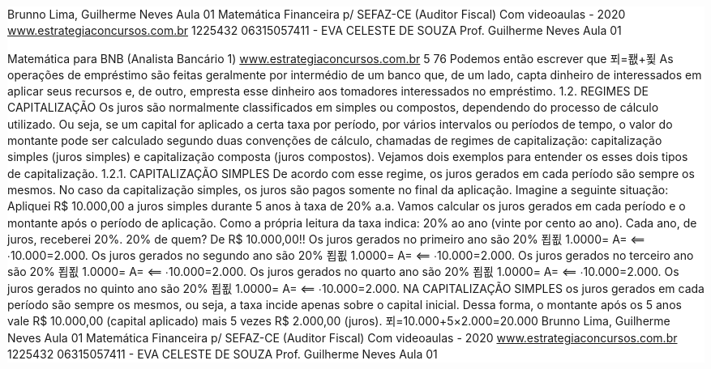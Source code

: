 
Brunno Lima, Guilherme Neves Aula 01
Matemática Financeira p/ SEFAZ-CE (Auditor Fiscal) Com videoaulas - 2020 www.estrategiaconcursos.com.br 1225432
06315057411 - EVA CELESTE DE SOUZA 
Prof. Guilherme Neves Aula 01




Matemática para BNB (Analista Bancário 1) www.estrategiaconcursos.com.br 5
76
Podemos então escrever que 푀=퐶+푗
As operações de empréstimo são feitas geralmente por intermédio de um banco que, de um lado, capta dinheiro de interessados em aplicar seus recursos e, de outro, empresta esse dinheiro aos tomadores interessados no empréstimo.
1.2. REGIMES DE CAPITALIZAÇÃO 
Os juros são normalmente classificados em simples ou compostos, dependendo do processo de cálculo utilizado. Ou seja, se um capital for aplicado a certa taxa por período, por vários intervalos ou períodos de tempo, o valor do montante pode ser calculado segundo duas convenções de cálculo,  chamadas  de  regimes  de capitalização: capitalização   simples   (juros   simples)   e capitalização composta (juros compostos).
Vejamos dois exemplos para entender os esses dois tipos de capitalização.
1.2.1. CAPITALIZAÇÃO SIMPLES De acordo com esse regime, os juros gerados em cada período são sempre os mesmos.
No caso da capitalização simples, os juros são pagos somente no final da aplicação.
Imagine a seguinte situação: Apliquei R$ 10.000,00 a juros simples durante 5 anos à taxa de 20% a.a. Vamos calcular os juros gerados em cada período e o montante após o período de aplicação.
Como a própria leitura da taxa indica: 20% ao ano (vinte por cento ao ano). Cada ano, de juros, receberei 20%. 20% de quem?  De R$ 10.000,00!!
Os juros gerados no primeiro ano são 20%	푑푒	1.0000= A=
<==
∙10.000=2.000.
Os juros gerados no segundo ano são 20%	푑푒	1.0000= A=
<==
∙10.000=2.000.
Os juros gerados no terceiro ano são 20%	푑푒	1.0000= A=
<==
∙10.000=2.000.
Os juros gerados no quarto ano são 20%	푑푒	1.0000= A=
<==
∙10.000=2.000.
Os juros gerados no quinto ano são 20%	푑푒	1.0000= A=
<==
∙10.000=2.000.
NA CAPITALIZAÇÃO SIMPLES os juros gerados em cada período são sempre os mesmos, ou seja, a taxa incide apenas sobre o capital inicial.
Dessa forma, o montante após os 5 anos vale  R$  10.000,00 (capital  aplicado)  mais  5  vezes  R$ 2.000,00 (juros).
푀=10.000+5×2.000=20.000 
Brunno Lima, Guilherme Neves Aula 01
Matemática Financeira p/ SEFAZ-CE (Auditor Fiscal) Com videoaulas - 2020 www.estrategiaconcursos.com.br 1225432
06315057411 - EVA CELESTE DE SOUZA 
Prof. Guilherme Neves Aula 01
